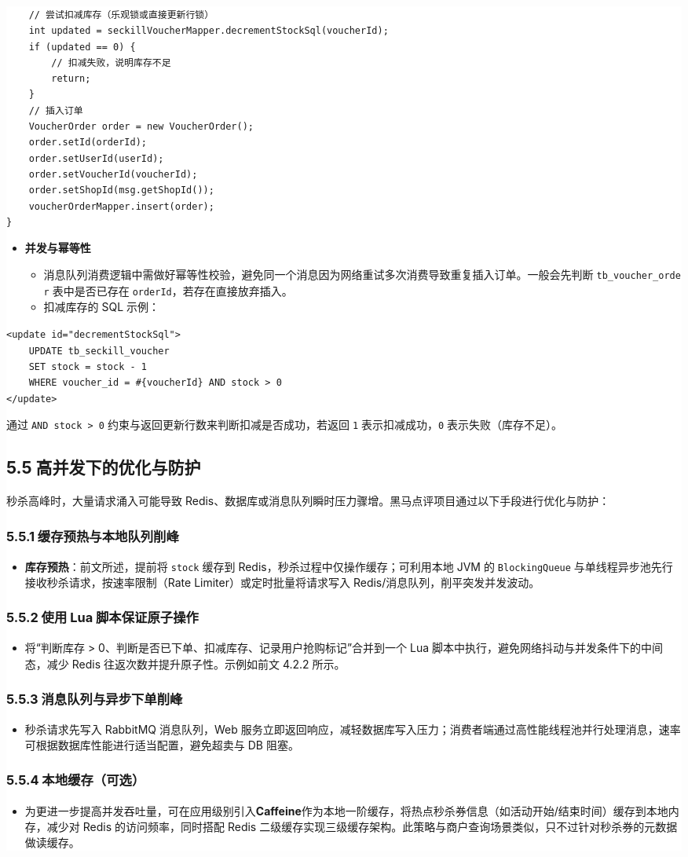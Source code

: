 ```
    // 尝试扣减库存（乐观锁或直接更新行锁）
    int updated = seckillVoucherMapper.decrementStockSql(voucherId);
    if (updated == 0) {
        // 扣减失败，说明库存不足
        return;
    }
    // 插入订单
    VoucherOrder order = new VoucherOrder();
    order.setId(orderId);
    order.setUserId(userId);
    order.setVoucherId(voucherId);
    order.setShopId(msg.getShopId());
    voucherOrderMapper.insert(order);
}
```

- **并发与幂等性**
    
    - 消息队列消费逻辑中需做好幂等性校验，避免同一个消息因为网络重试多次消费导致重复插入订单。一般会先判断 `tb_voucher_order` 表中是否已存在 `orderId`，若存在直接放弃插入。
    - 扣减库存的 SQL 示例：
```
<update id="decrementStockSql">
    UPDATE tb_seckill_voucher 
    SET stock = stock - 1 
    WHERE voucher_id = #{voucherId} AND stock > 0
</update>
```
通过 `AND stock > 0` 约束与返回更新行数来判断扣减是否成功，若返回 `1` 表示扣减成功，`0` 表示失败（库存不足）。

## 5.5 高并发下的优化与防护

秒杀高峰时，大量请求涌入可能导致 Redis、数据库或消息队列瞬时压力骤增。黑马点评项目通过以下手段进行优化与防护：

### 5.5.1 缓存预热与本地队列削峰

- **库存预热**：前文所述，提前将 `stock` 缓存到 Redis，秒杀过程中仅操作缓存；可利用本地 JVM 的 `BlockingQueue` 与单线程异步池先行接收秒杀请求，按速率限制（Rate Limiter）或定时批量将请求写入 Redis/消息队列，削平突发并发波动。

### 5.5.2 使用 Lua 脚本保证原子操作

- 将“判断库存 > 0、判断是否已下单、扣减库存、记录用户抢购标记”合并到一个 Lua 脚本中执行，避免网络抖动与并发条件下的中间态，减少 Redis 往返次数并提升原子性。示例如前文 4.2.2 所示。

### 5.5.3 消息队列与异步下单削峰

- 秒杀请求先写入 RabbitMQ 消息队列，Web 服务立即返回响应，减轻数据库写入压力；消费者端通过高性能线程池并行处理消息，速率可根据数据库性能进行适当配置，避免超卖与 DB 阻塞。

### 5.5.4 本地缓存（可选）

- 为更进一步提高并发吞吐量，可在应用级别引入**Caffeine**作为本地一阶缓存，将热点秒杀券信息（如活动开始/结束时间）缓存到本地内存，减少对 Redis 的访问频率，同时搭配 Redis 二级缓存实现三级缓存架构。此策略与商户查询场景类似，只不过针对秒杀券的元数据做读缓存。
